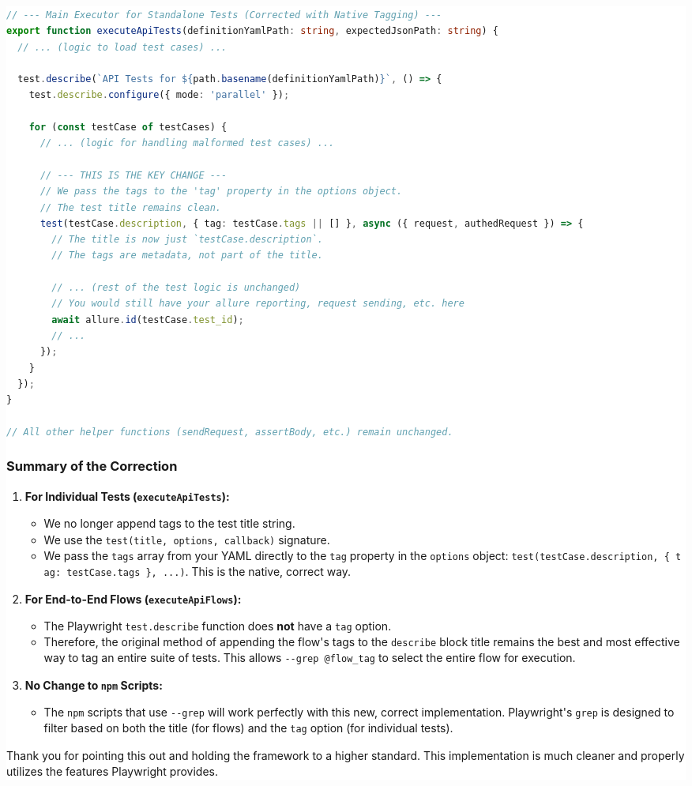 ```typescript
// --- Main Executor for Standalone Tests (Corrected with Native Tagging) ---
export function executeApiTests(definitionYamlPath: string, expectedJsonPath: string) {
  // ... (logic to load test cases) ...

  test.describe(`API Tests for ${path.basename(definitionYamlPath)}`, () => {
    test.describe.configure({ mode: 'parallel' });

    for (const testCase of testCases) {
      // ... (logic for handling malformed test cases) ...

      // --- THIS IS THE KEY CHANGE ---
      // We pass the tags to the 'tag' property in the options object.
      // The test title remains clean.
      test(testCase.description, { tag: testCase.tags || [] }, async ({ request, authedRequest }) => {
        // The title is now just `testCase.description`.
        // The tags are metadata, not part of the title.

        // ... (rest of the test logic is unchanged)
        // You would still have your allure reporting, request sending, etc. here
        await allure.id(testCase.test_id);
        // ...
      });
    }
  });
}

// All other helper functions (sendRequest, assertBody, etc.) remain unchanged.
```

### **Summary of the Correction**

1.  **For Individual Tests (`executeApiTests`):**
    *   We no longer append tags to the test title string.
    *   We use the `test(title, options, callback)` signature.
    *   We pass the `tags` array from your YAML directly to the `tag` property in the `options` object: `test(testCase.description, { tag: testCase.tags }, ...)`. This is the native, correct way.

2.  **For End-to-End Flows (`executeApiFlows`):**
    *   The Playwright `test.describe` function does **not** have a `tag` option.
    *   Therefore, the original method of appending the flow's tags to the `describe` block title remains the best and most effective way to tag an entire suite of tests. This allows `--grep @flow_tag` to select the entire flow for execution.

3.  **No Change to `npm` Scripts:**
    *   The `npm` scripts that use `--grep` will work perfectly with this new, correct implementation. Playwright's `grep` is designed to filter based on both the title (for flows) and the `tag` option (for individual tests).

Thank you for pointing this out and holding the framework to a higher standard. This implementation is much cleaner and properly utilizes the features Playwright provides.
